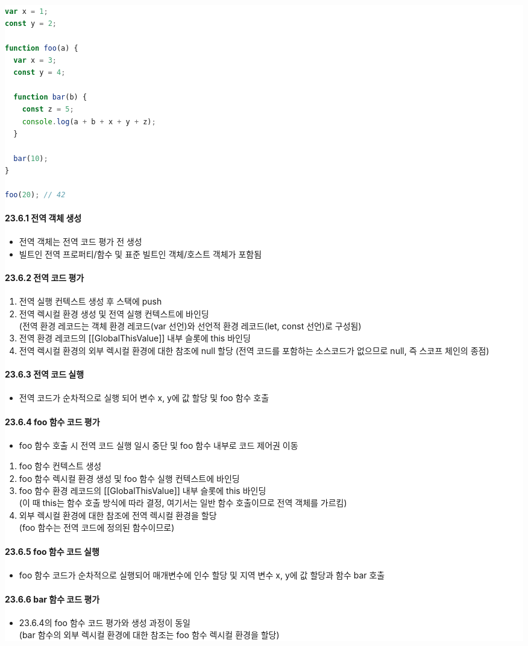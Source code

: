 ```javascript
var x = 1;
const y = 2;

function foo(a) {
  var x = 3;
  const y = 4;

  function bar(b) {
    const z = 5;
    console.log(a + b + x + y + z);
  }

  bar(10);
}

foo(20); // 42
```

#### 23.6.1 전역 객체 생성

- 전역 객체는 전역 코드 평가 전 생성
- 빌트인 전역 프로퍼티/함수 및 표준 빌트인 객체/호스트 객체가 포함됨

#### 23.6.2 전역 코드 평가

1. 전역 실행 컨텍스트 생성 후 스택에 push
2. 전역 렉시컬 환경 생성 및 전역 실행 컨텍스트에 바인딩  
   (전역 환경 레코드는 객체 환경 레코드(var 선언)와 선언적 환경 레코드(let, const 선언)로 구성됨)
3. 전역 환경 레코드의 [[GlobalThisValue]] 내부 슬롯에 this 바인딩
4. 전역 렉시컬 환경의 외부 렉시컬 환경에 대한 참조에 null 할당
   (전역 코드를 포함하는 소스코드가 없으므로 null, 즉 스코프 체인의 종점)

#### 23.6.3 전역 코드 실행

- 전역 코드가 순차적으로 실행 되어 변수 x, y에 값 할당 및 foo 함수 호출

#### 23.6.4 foo 함수 코드 평가

- foo 함수 호출 시 전역 코드 실행 일시 중단 및 foo 함수 내부로 코드 제어권 이동

1. foo 함수 컨텍스트 생성
2. foo 함수 렉시컬 환경 생성 및 foo 함수 실행 컨텍스트에 바인딩
3. foo 함수 환경 레코드의 [[GlobalThisValue]] 내부 슬롯에 this 바인딩  
   (이 때 this는 함수 호출 방식에 따라 결정, 여기서는 일반 함수 호출이므로 전역 객체를 가르킴)
4. 외부 렉시컬 환경에 대한 참조에 전역 렉시컬 환경을 할당  
   (foo 함수는 전역 코드에 정의된 함수이므로)

#### 23.6.5 foo 함수 코드 실행

- foo 함수 코드가 순차적으로 실행되어 매개변수에 인수 할당 및 지역 변수 x, y에 값 할당과 함수 bar 호출

#### 23.6.6 bar 함수 코드 평가

- 23.6.4의 foo 함수 코드 평가와 생성 과정이 동일  
  (bar 함수의 외부 렉시컬 환경에 대한 참조는 foo 함수 렉시컬 환경을 할당)
